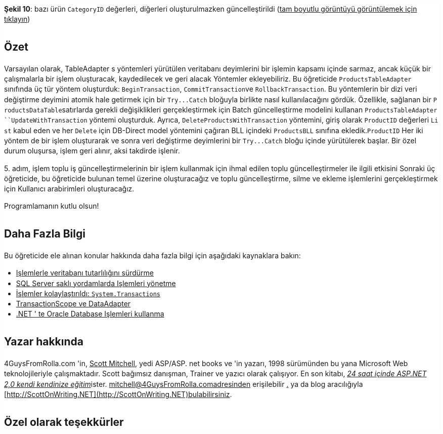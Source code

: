 **Şekil 10**: bazı ürün `CategoryID` değerleri, diğerleri oluşturulmazken güncelleştirildi ([tam boyutlu görüntüyü görüntülemek için tıklayın](wrapping-database-modifications-within-a-transaction-vb/_static/image14.png))

## <a name="summary"></a>Özet

Varsayılan olarak, TableAdapter s yöntemleri yürütülen veritabanı deyimlerini bir işlemin kapsamı içinde sarmaz, ancak küçük bir çalışmalarla bir işlem oluşturacak, kaydedilecek ve geri alacak Yöntemler ekleyebiliriz. Bu öğreticide `ProductsTableAdapter` sınıfında üç tür yöntem oluşturduk: `BeginTransaction`, `CommitTransaction`ve `RollbackTransaction`. Bu yöntemlerin bir dizi veri değiştirme deyimini atomik hale getirmek için bir `Try...Catch` bloğuyla birlikte nasıl kullanılacağını gördük. Özellikle, sağlanan bir `ProductsDataTable`satırlarda gerekli değişiklikleri gerçekleştirmek için Batch güncelleştirme modelini kullanan `ProductsTableAdapter``UpdateWithTransaction` yöntemi oluşturduk. Ayrıca, `DeleteProductsWithTransaction` yöntemini, giriş olarak `ProductID` değerleri `List` kabul eden ve her `Delete` için DB-Direct model yöntemini çağıran BLL içindeki `ProductsBLL` sınıfına ekledik.`ProductID` Her iki yöntem de bir işlem oluşturarak ve sonra veri değiştirme deyimlerini bir `Try...Catch` bloğu içinde yürütülerek başlar. Bir özel durum oluşursa, işlem geri alınır, aksi takdirde işlenir.

5\. adım, işlem toplu iş güncelleştirmelerinin bir işlem kullanmak için ihmal edilen toplu güncelleştirmeler ile ilgili etkisini Sonraki üç öğreticide, bu öğreticide bulunan temel üzerine oluşturacağız ve toplu güncelleştirme, silme ve ekleme işlemlerini gerçekleştirmek için Kullanıcı arabirimleri oluşturacağız.

Programlamanın kutlu olsun!

## <a name="further-reading"></a>Daha Fazla Bilgi

Bu öğreticide ele alınan konular hakkında daha fazla bilgi için aşağıdaki kaynaklara bakın:

- [Işlemlerle veritabanı tutarlılığını sürdürme](http://aspnet.4guysfromrolla.com/articles/072705-1.aspx)
- [SQL Server saklı yordamlarda Işlemleri yönetme](http://www.4guysfromrolla.com/webtech/080305-1.shtml)
- [İşlemler kolaylaştırıldı: `System.Transactions`](https://blogs.msdn.com/florinlazar/archive/2004/07/23/192239.aspx)
- [TransactionScope ve DataAdapter](http://andyclymer.blogspot.com/2007/01/transactionscope-and-dataadapters.html)
- [.NET ' te Oracle Database Işlemleri kullanma](http://www.oracle.com/technology/pub/articles/price_dbtrans_dotnet.html)

## <a name="about-the-author"></a>Yazar hakkında

4GuysFromRolla.com 'in, [Scott Mitchell](http://www.4guysfromrolla.com/ScottMitchell.shtml), yedi ASP/ASP. net books ve [](http://www.4guysfromrolla.com)'in yazarı, 1998 sürümünden bu yana Microsoft Web teknolojileriyle çalışmaktadır. Scott bağımsız danışman, Trainer ve yazıcı olarak çalışıyor. En son kitabı, [*24 saat içinde ASP.NET 2,0 kendi kendinize eğitim*](https://www.amazon.com/exec/obidos/ASIN/0672327384/4guysfromrollaco)ister. mitchell@4GuysFromRolla.comadresinden erişilebilir [.](mailto:mitchell@4GuysFromRolla.com) ya da blog aracılığıyla [http://ScottOnWriting.NET](http://ScottOnWriting.NET)bulabilirsiniz.

## <a name="special-thanks-to"></a>Özel olarak teşekkürler
